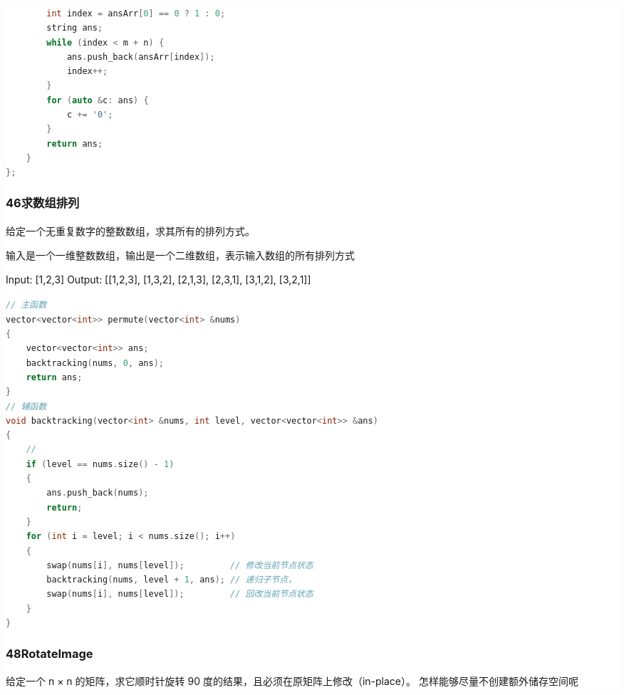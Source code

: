 ```cpp
        int index = ansArr[0] == 0 ? 1 : 0;
        string ans;
        while (index < m + n) {
            ans.push_back(ansArr[index]);
            index++;
        }
        for (auto &c: ans) {
            c += '0';
        }
        return ans;
    }
};

```

### 46求数组排列

给定一个无重复数字的整数数组，求其所有的排列方式。

输入是一个一维整数数组，输出是一个二维数组，表示输入数组的所有排列方式

Input: [1,2,3]
Output: [[1,2,3], [1,3,2], [2,1,3], [2,3,1], [3,1,2], [3,2,1]]

```cpp
// 主函数
vector<vector<int>> permute(vector<int> &nums)
{
	vector<vector<int>> ans;
	backtracking(nums, 0, ans);
	return ans;
}
// 辅函数
void backtracking(vector<int> &nums, int level, vector<vector<int>> &ans)
{
	//
	if (level == nums.size() - 1)
	{
		ans.push_back(nums);
		return;
	}
	for (int i = level; i < nums.size(); i++)
	{
		swap(nums[i], nums[level]);			// 修改当前节点状态
		backtracking(nums, level + 1, ans); // 递归子节点，
		swap(nums[i], nums[level]);			// 回改当前节点状态
	}
}
```

### 48RotateImage

给定一个 n × n 的矩阵，求它顺时针旋转 90 度的结果，且必须在原矩阵上修改（in-place）。
怎样能够尽量不创建额外储存空间呢
